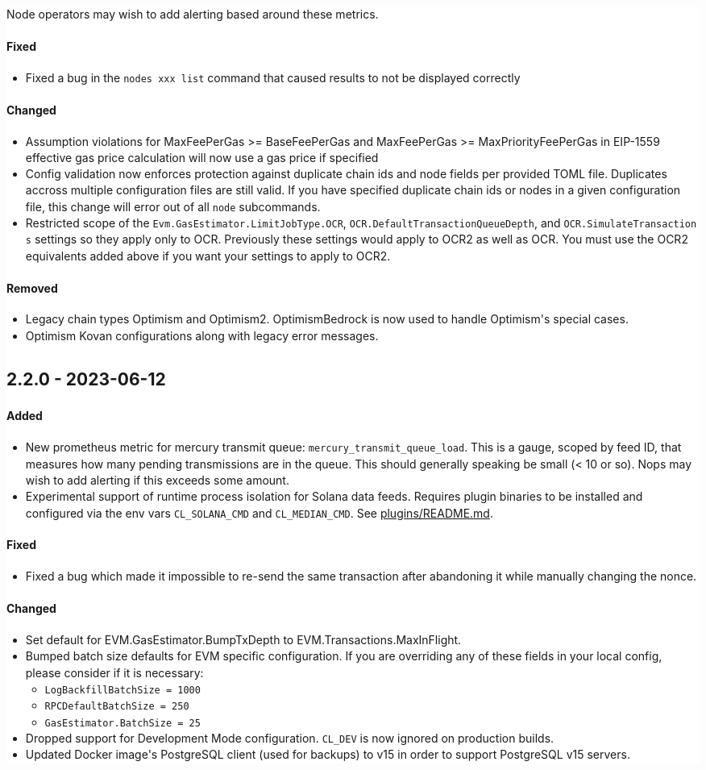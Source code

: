 
Node operators may wish to add alerting based around these metrics.

#### Fixed

* Fixed a bug in the `nodes xxx list` command that caused results to not be displayed correctly

#### Changed

* Assumption violations for MaxFeePerGas >= BaseFeePerGas and MaxFeePerGas >= MaxPriorityFeePerGas in EIP-1559 effective gas price calculation will now use a gas price if specified
* Config validation now enforces protection against duplicate chain ids and node fields per provided TOML file. Duplicates accross multiple configuration files are still valid. If you have specified duplicate chain ids or nodes in a given configuration file, this change will error out of all `node` subcommands.
* Restricted scope of the `Evm.GasEstimator.LimitJobType.OCR`, `OCR.DefaultTransactionQueueDepth`, and `OCR.SimulateTransactions` settings so they apply only to OCR. Previously these settings would apply to OCR2 as well as OCR. You must use the OCR2 equivalents added above if you want your settings to apply to OCR2.

#### Removed

* Legacy chain types Optimism and Optimism2. OptimismBedrock is now used to handle Optimism's special cases.
* Optimism Kovan configurations along with legacy error messages.

## 2.2.0 - 2023-06-12

#### Added

* New prometheus metric for mercury transmit queue: `mercury_transmit_queue_load`. This is a gauge, scoped by feed ID, that measures how many pending transmissions are in the queue. This should generally speaking be small (< 10 or so). Nops may wish to add alerting if this exceeds some amount.
* Experimental support of runtime process isolation for Solana data feeds. Requires plugin binaries to be installed and configured via the env vars `CL_SOLANA_CMD` and `CL_MEDIAN_CMD`. See [plugins/README.md](../plugins.md).

#### Fixed

* Fixed a bug which made it impossible to re-send the same transaction after abandoning it while manually changing the nonce.

#### Changed

* Set default for EVM.GasEstimator.BumpTxDepth to EVM.Transactions.MaxInFlight.
* Bumped batch size defaults for EVM specific configuration. If you are overriding any of these fields in your local config, please consider if it is necessary:
  * `LogBackfillBatchSize = 1000`
  * `RPCDefaultBatchSize = 250`
  * `GasEstimator.BatchSize = 25`
* Dropped support for Development Mode configuration. `CL_DEV` is now ignored on production builds.
* Updated Docker image's PostgreSQL client (used for backups) to v15 in order to support PostgreSQL v15 servers.
